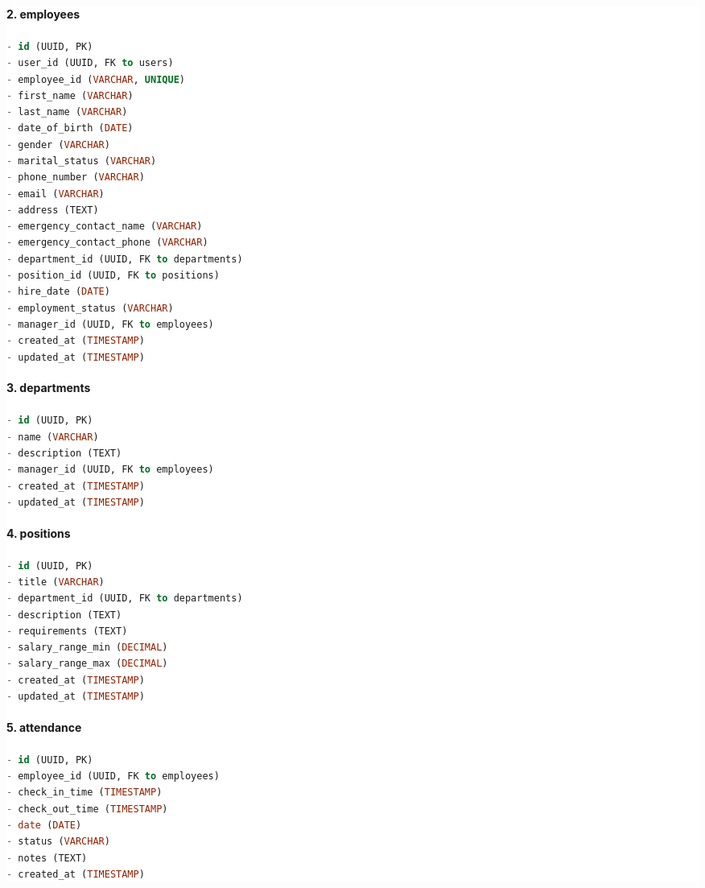 #### 2. employees
```sql
- id (UUID, PK)
- user_id (UUID, FK to users)
- employee_id (VARCHAR, UNIQUE)
- first_name (VARCHAR)
- last_name (VARCHAR)
- date_of_birth (DATE)
- gender (VARCHAR)
- marital_status (VARCHAR)
- phone_number (VARCHAR)
- email (VARCHAR)
- address (TEXT)
- emergency_contact_name (VARCHAR)
- emergency_contact_phone (VARCHAR)
- department_id (UUID, FK to departments)
- position_id (UUID, FK to positions)
- hire_date (DATE)
- employment_status (VARCHAR)
- manager_id (UUID, FK to employees)
- created_at (TIMESTAMP)
- updated_at (TIMESTAMP)
```

#### 3. departments
```sql
- id (UUID, PK)
- name (VARCHAR)
- description (TEXT)
- manager_id (UUID, FK to employees)
- created_at (TIMESTAMP)
- updated_at (TIMESTAMP)
```

#### 4. positions
```sql
- id (UUID, PK)
- title (VARCHAR)
- department_id (UUID, FK to departments)
- description (TEXT)
- requirements (TEXT)
- salary_range_min (DECIMAL)
- salary_range_max (DECIMAL)
- created_at (TIMESTAMP)
- updated_at (TIMESTAMP)
```

#### 5. attendance
```sql
- id (UUID, PK)
- employee_id (UUID, FK to employees)
- check_in_time (TIMESTAMP)
- check_out_time (TIMESTAMP)
- date (DATE)
- status (VARCHAR)
- notes (TEXT)
- created_at (TIMESTAMP)
```
